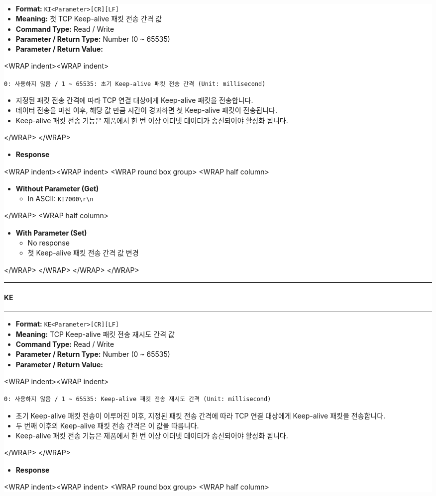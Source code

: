   - **Format:** `KI<Parameter>[CR][LF]`
  - **Meaning:** 첫 TCP Keep-alive 패킷 전송 간격 값
  - **Command Type:** Read / Write
  - **Parameter / Return Type:** Number (0 \~ 65535)
  - **Parameter / Return Value:**

\<WRAP indent\>\<WRAP indent\>

    0: 사용하지 않음 / 1 ~ 65535: 초기 Keep-alive 패킷 전송 간격 (Unit: millisecond)

  - 지정된 패킷 전송 간격에 따라 TCP 연결 대상에게 Keep-alive 패킷을 전송합니다.
  - 데이터 전송을 마친 이후, 해당 값 만큼 시간이 경과하면 첫 Keep-alive 패킷이 전송됩니다.
  - Keep-alive 패킷 전송 기능은 제품에서 한 번 이상 이더넷 데이터가 송신되어야 활성화 됩니다.

\</WRAP\> \</WRAP\>

  - **Response**

\<WRAP indent\>\<WRAP indent\> \<WRAP round box group\> \<WRAP half
column\>

  - **Without Parameter (Get)**
      - In ASCII: `KI7000\r\n`

\</WRAP\> \<WRAP half column\>

  - **With Parameter (Set)**
      - No response
      - 첫 Keep-alive 패킷 전송 간격 값 변경

\</WRAP\> \</WRAP\> \</WRAP\> \</WRAP\>

-----

#### KE

-----

  - **Format:** `KE<Parameter>[CR][LF]`
  - **Meaning:** TCP Keep-alive 패킷 전송 재시도 간격 값
  - **Command Type:** Read / Write
  - **Parameter / Return Type:** Number (0 \~ 65535)
  - **Parameter / Return Value:**

\<WRAP indent\>\<WRAP indent\>

    0: 사용하지 않음 / 1 ~ 65535: Keep-alive 패킷 전송 재시도 간격 (Unit: millisecond)

  - 초기 Keep-alive 패킷 전송이 이루어진 이후, 지정된 패킷 전송 간격에 따라 TCP 연결 대상에게
    Keep-alive 패킷을 전송합니다.
  - 두 번째 이후의 Keep-alive 패킷 전송 간격은 이 값을 따릅니다.
  - Keep-alive 패킷 전송 기능은 제품에서 한 번 이상 이더넷 데이터가 송신되어야 활성화 됩니다.

\</WRAP\> \</WRAP\>

  - **Response**

\<WRAP indent\>\<WRAP indent\> \<WRAP round box group\> \<WRAP half
column\>
